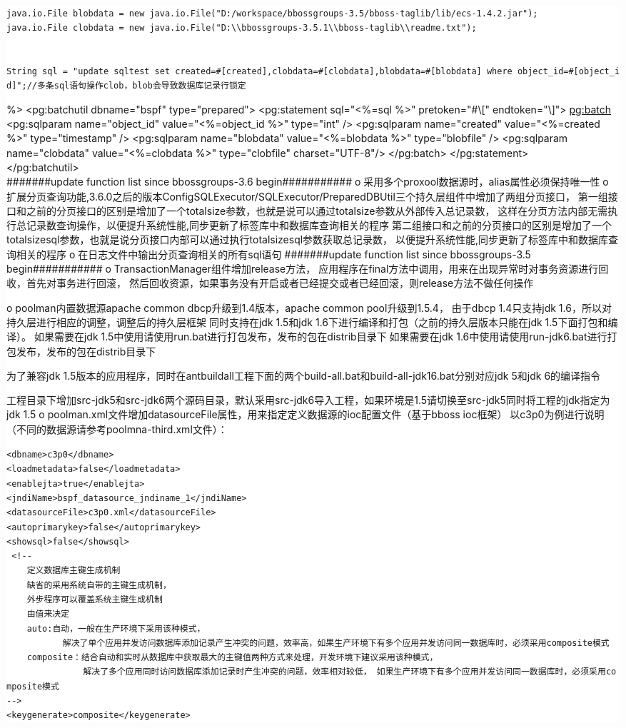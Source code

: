 	java.io.File blobdata = new java.io.File("D:/workspace/bbossgroups-3.5/bboss-taglib/lib/ecs-1.4.2.jar");
	java.io.File clobdata = new java.io.File("D:\\bbossgroups-3.5.1\\bboss-taglib\\readme.txt");
	
	
	String sql = "update sqltest set created=#[created],clobdata=#[clobdata],blobdata=#[blobdata] where object_id=#[object_id]";//多条sql语句操作clob，blob会导致数据库记录行锁定
	
	
%>
<pg:batchutil dbname="bspf" type="prepared">
				<pg:statement sql="<%=sql %>" pretoken="#\\[" endtoken="\\]">
					<pg:batch>
						<pg:sqlparam name="object_id" value="<%=object_id %>" type="int" />
						<pg:sqlparam name="created" value="<%=created %>" type="timestamp" />
						<pg:sqlparam name="blobdata" value="<%=blobdata %>" type="blobfile" />
						<pg:sqlparam name="clobdata" value="<%=clobdata %>" type="clobfile" charset="UTF-8"/>
					</pg:batch>
				</pg:statement>		
</pg:batchutil>					
#######update function list since bbossgroups-3.6 begin###########
o 采用多个proxool数据源时，alias属性必须保持唯一性
o 扩展分页查询功能,3.6.0之后的版本ConfigSQLExecutor/SQLExecutor/PreparedDBUtil三个持久层组件中增加了两组分页接口，
  第一组接口和之前的分页接口的区别是增加了一个totalsize参数，也就是说可以通过totalsize参数从外部传入总记录数，
 这样在分页方法内部无需执行总记录数查询操作，以便提升系统性能,同步更新了标签库中和数据库查询相关的程序
   第二组接口和之前的分页接口的区别是增加了一个totalsizesql参数，也就是说分页接口内部可以通过执行totalsizesql参数获取总记录数，
 以便提升系统性能,同步更新了标签库中和数据库查询相关的程序
o 在日志文件中输出分页查询相关的所有sql语句
#######update function list since bbossgroups-3.5 begin###########
o TransactionManager组件增加release方法，
	  应用程序在final方法中调用，用来在出现异常时对事务资源进行回收，首先对事务进行回滚，
	  然后回收资源，如果事务没有开启或者已经提交或者已经回滚，则release方法不做任何操作
	
o poolman内置数据源apache common dbcp升级到1.4版本，apache common pool升级到1.5.4，
由于dbcp 1.4只支持jdk 1.6，所以对持久层进行相应的调整，调整后的持久层框架
同时支持在jdk 1.5和jdk 1.6下进行编译和打包（之前的持久层版本只能在jdk 1.5下面打包和编译）。
如果需要在jdk 1.5中使用请使用run.bat进行打包发布，发布的包在distrib目录下
如果需要在jdk 1.6中使用请使用run-jdk6.bat进行打包发布，发布的包在distrib目录下

为了兼容jdk 1.5版本的应用程序，同时在antbuildall工程下面的两个build-all.bat和build-all-jdk16.bat分别对应jdk 5和jdk 6的编译指令

工程目录下增加src-jdk5和src-jdk6两个源码目录，默认采用src-jdk6导入工程，如果环境是1.5请切换至src-jdk5同时将工程的jdk指定为jdk 1.5
o poolman.xml文件增加datasourceFile属性，用来指定定义数据源的ioc配置文件（基于bboss ioc框架）
以c3p0为例进行说明（不同的数据源请参考poolmna-third.xml文件）：
  <datasource>
	
    <dbname>c3p0</dbname>
	<loadmetadata>false</loadmetadata>
	<enablejta>true</enablejta>
    <jndiName>bspf_datasource_jndiname_1</jndiName>
    <datasourceFile>c3p0.xml</datasourceFile>
    <autoprimarykey>false</autoprimarykey>
	<showsql>false</showsql>
	 <!--
        定义数据库主键生成机制
        缺省的采用系统自带的主键生成机制，
        外步程序可以覆盖系统主键生成机制
        由值来决定
        auto:自动，一般在生产环境下采用该种模式，
               解决了单个应用并发访问数据库添加记录产生冲突的问题，效率高，如果生产环境下有多个应用并发访问同一数据库时，必须采用composite模式
        composite：结合自动和实时从数据库中获取最大的主键值两种方式来处理，开发环境下建议采用该种模式，
                   解决了多个应用同时访问数据库添加记录时产生冲突的问题，效率相对较低， 如果生产环境下有多个应用并发访问同一数据库时，必须采用composite模式
    -->
    <keygenerate>composite</keygenerate>
